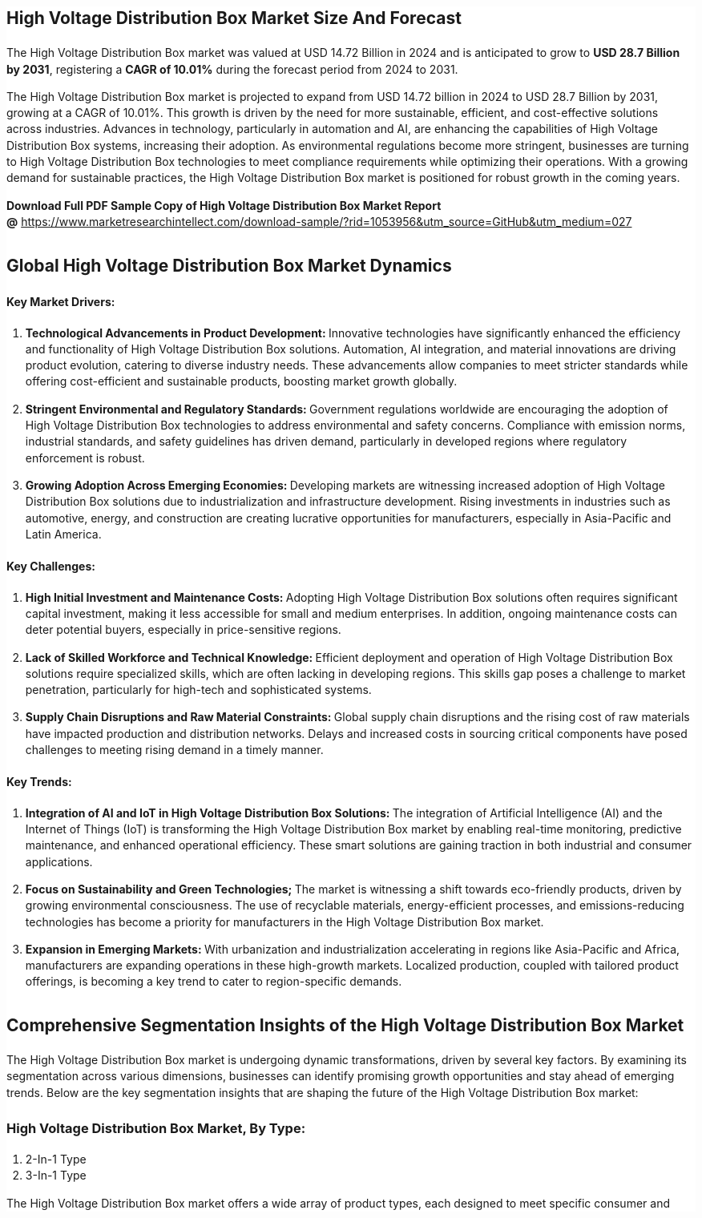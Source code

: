 <h2>High Voltage Distribution Box Market Size And Forecast</h2><p>The High Voltage Distribution Box market was valued at USD 14.72 Billion in 2024 and is anticipated to grow to <strong>USD 28.7 Billion by 2031</strong>, registering a <strong>CAGR of 10.01%</strong> during the forecast period from 2024 to 2031.</p><p>The High Voltage Distribution Box market is projected to expand from USD 14.72 billion in 2024 to USD 28.7 Billion by 2031, growing at a CAGR of 10.01%. This growth is driven by the need for more sustainable, efficient, and cost-effective solutions across industries. Advances in technology, particularly in automation and AI, are enhancing the capabilities of High Voltage Distribution Box systems, increasing their adoption. As environmental regulations become more stringent, businesses are turning to High Voltage Distribution Box technologies to meet compliance requirements while optimizing their operations. With a growing demand for sustainable practices, the High Voltage Distribution Box market is positioned for robust growth in the coming years.</p><p><strong>Download Full PDF Sample Copy of High Voltage Distribution Box Market Report @</strong>&nbsp;<a href="https://www.marketresearchintellect.com/download-sample/?rid=1053956&amp;utm_source=GitHub&amp;utm_medium=027">https://www.marketresearchintellect.com/download-sample/?rid=1053956&amp;utm_source=GitHub&amp;utm_medium=027</a></p><h2>Global High Voltage Distribution Box Market Dynamics</h2><h4><strong>Key Market Drivers:</strong></h4><ol><li><p><strong>Technological Advancements in Product Development:&nbsp;</strong>Innovative technologies have significantly enhanced the efficiency and functionality of High Voltage Distribution Box solutions. Automation, AI integration, and material innovations are driving product evolution, catering to diverse industry needs. These advancements allow companies to meet stricter standards while offering cost-efficient and sustainable products, boosting market growth globally.</p></li><li><p><strong>Stringent Environmental and Regulatory Standards:&nbsp;</strong>Government regulations worldwide are encouraging the adoption of High Voltage Distribution Box technologies to address environmental and safety concerns. Compliance with emission norms, industrial standards, and safety guidelines has driven demand, particularly in developed regions where regulatory enforcement is robust.</p></li><li><p><strong>Growing Adoption Across Emerging Economies:&nbsp;</strong>Developing markets are witnessing increased adoption of High Voltage Distribution Box solutions due to industrialization and infrastructure development. Rising investments in industries such as automotive, energy, and construction are creating lucrative opportunities for manufacturers, especially in Asia-Pacific and Latin America.</p></li></ol><h4><strong>Key Challenges:</strong></h4><ol><li><p><strong>High Initial Investment and Maintenance Costs:&nbsp;</strong>Adopting High Voltage Distribution Box solutions often requires significant capital investment, making it less accessible for small and medium enterprises. In addition, ongoing maintenance costs can deter potential buyers, especially in price-sensitive regions.</p></li><li><p><strong>Lack of Skilled Workforce and Technical Knowledge:&nbsp;</strong>Efficient deployment and operation of High Voltage Distribution Box solutions require specialized skills, which are often lacking in developing regions. This skills gap poses a challenge to market penetration, particularly for high-tech and sophisticated systems.</p></li><li><p><strong>Supply Chain Disruptions and Raw Material Constraints:&nbsp;</strong>Global supply chain disruptions and the rising cost of raw materials have impacted production and distribution networks. Delays and increased costs in sourcing critical components have posed challenges to meeting rising demand in a timely manner.</p></li></ol><h4><strong>Key Trends:</strong></h4><ol><li><p><strong>Integration of AI and IoT in High Voltage Distribution Box Solutions:&nbsp;</strong>The integration of Artificial Intelligence (AI) and the Internet of Things (IoT) is transforming the High Voltage Distribution Box market by enabling real-time monitoring, predictive maintenance, and enhanced operational efficiency. These smart solutions are gaining traction in both industrial and consumer applications.</p></li><li><p><strong>Focus on Sustainability and Green Technologies;&nbsp;</strong>The market is witnessing a shift towards eco-friendly products, driven by growing environmental consciousness. The use of recyclable materials, energy-efficient processes, and emissions-reducing technologies has become a priority for manufacturers in the High Voltage Distribution Box market.</p></li><li><p><strong>Expansion in Emerging Markets:&nbsp;</strong>With urbanization and industrialization accelerating in regions like Asia-Pacific and Africa, manufacturers are expanding operations in these high-growth markets. Localized production, coupled with tailored product offerings, is becoming a key trend to cater to region-specific demands.</p></li></ol><div class="article-main__content" data-test-id="publishing-text-block"><h2>Comprehensive Segmentation Insights of the High Voltage Distribution Box Market</h2><p>The High Voltage Distribution Box market is undergoing dynamic transformations, driven by several key factors. By examining its segmentation across various dimensions, businesses can identify promising growth opportunities and stay ahead of emerging trends. Below are the key segmentation insights that are shaping the future of the High Voltage Distribution Box market:</p><h3><strong>High Voltage Distribution Box Market, By Type:<br /></strong></h3><ol><li>2-In-1 Type<li> 3-In-1 Type</li></ol><p>The High Voltage Distribution Box market offers a wide array of product types, each designed to meet specific consumer and